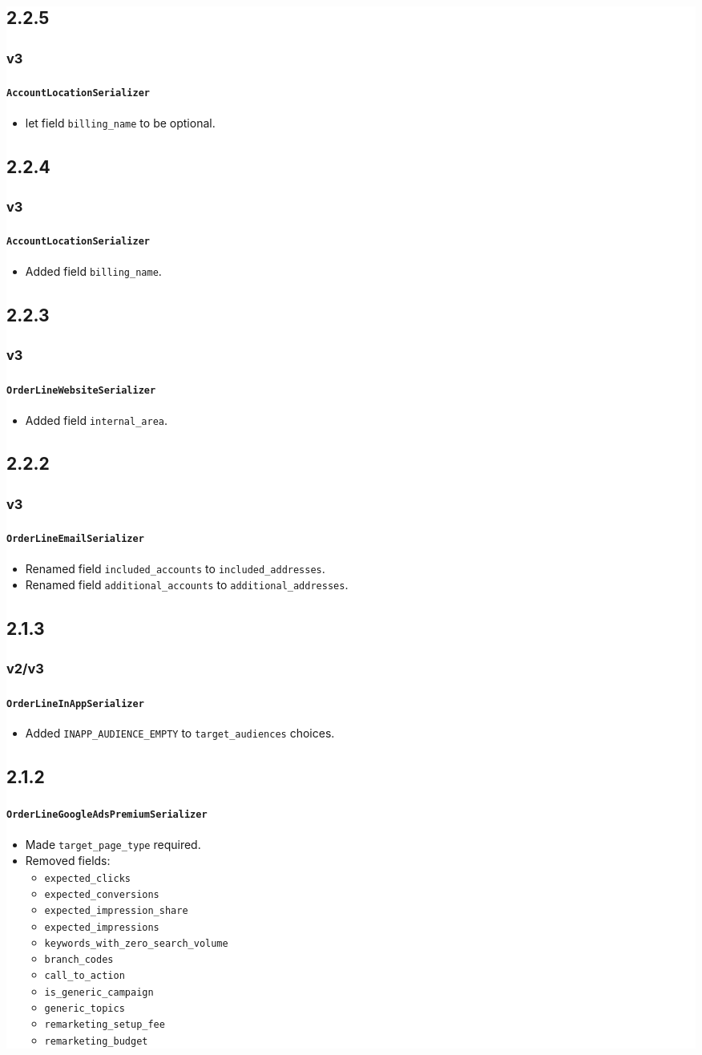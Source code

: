 ## 2.2.5

### v3

#### `AccountLocationSerializer`
* let field `billing_name` to be optional.

## 2.2.4

### v3

#### `AccountLocationSerializer`
* Added field `billing_name`.

## 2.2.3

### v3

#### `OrderLineWebsiteSerializer`
* Added field `internal_area`.

## 2.2.2

### v3

#### `OrderLineEmailSerializer`
* Renamed field `included_accounts` to `included_addresses`.
* Renamed field `additional_accounts` to `additional_addresses`.

## 2.1.3

### v2/v3

#### `OrderLineInAppSerializer`
* Added `INAPP_AUDIENCE_EMPTY` to `target_audiences` choices.

## 2.1.2

#### `OrderLineGoogleAdsPremiumSerializer`
* Made `target_page_type` required.
* Removed fields:
  - `expected_clicks`
  - `expected_conversions`
  - `expected_impression_share`
  - `expected_impressions`
  - `keywords_with_zero_search_volume`
  - `branch_codes`
  - `call_to_action`
  - `is_generic_campaign`
  - `generic_topics`
  - `remarketing_setup_fee`
  - `remarketing_budget`
